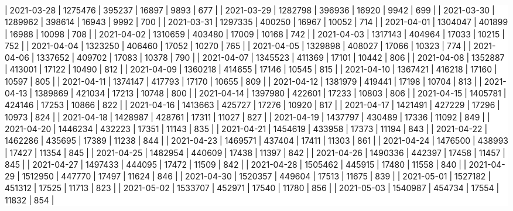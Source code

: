 | 2021-03-28 | 1275476 | 395237 | 16897 | 9893 | 677 |
| 2021-03-29 | 1282798 | 396936 | 16920 | 9942 | 699 |
| 2021-03-30 | 1289962 | 398614 | 16943 | 9992 | 700 |
| 2021-03-31 | 1297335 | 400250 | 16967 | 10052 | 714 |
| 2021-04-01 | 1304047 | 401899 | 16988 | 10098 | 708 |
| 2021-04-02 | 1310659 | 403480 | 17009 | 10168 | 742 |
| 2021-04-03 | 1317143 | 404964 | 17033 | 10215 | 752 |
| 2021-04-04 | 1323250 | 406460 | 17052 | 10270 | 765 |
| 2021-04-05 | 1329898 | 408027 | 17066 | 10323 | 774 |
| 2021-04-06 | 1337652 | 409702 | 17083 | 10378 | 790 |
| 2021-04-07 | 1345523 | 411369 | 17101 | 10442 | 806 |
| 2021-04-08 | 1352887 | 413001 | 17122 | 10490 | 812 |
| 2021-04-09 | 1360218 | 414655 | 17146 | 10545 | 815 |
| 2021-04-10 | 1367421 | 416218 | 17160 | 10597 | 805 |
| 2021-04-11 | 1374147 | 417793 | 17170 | 10655 | 809 |
| 2021-04-12 | 1381979 | 419441 | 17198 | 10704 | 813 |
| 2021-04-13 | 1389869 | 421034 | 17213 | 10748 | 800 |
| 2021-04-14 | 1397980 | 422601 | 17233 | 10803 | 806 |
| 2021-04-15 | 1405781 | 424146 | 17253 | 10866 | 822 |
| 2021-04-16 | 1413663 | 425727 | 17276 | 10920 | 817 |
| 2021-04-17 | 1421491 | 427229 | 17296 | 10973 | 824 |
| 2021-04-18 | 1428987 | 428761 | 17311 | 11027 | 827 |
| 2021-04-19 | 1437797 | 430489 | 17336 | 11092 | 849 |
| 2021-04-20 | 1446234 | 432223 | 17351 | 11143 | 835 |
| 2021-04-21 | 1454619 | 433958 | 17373 | 11194 | 843 |
| 2021-04-22 | 1462286 | 435695 | 17389 | 11238 | 844 |
| 2021-04-23 | 1469571 | 437404 | 17411 | 11303 | 861 |
| 2021-04-24 | 1476500 | 438993 | 17427 | 11354 | 845 |
| 2021-04-25 | 1482954 | 440609 | 17438 | 11397 | 842 |
| 2021-04-26 | 1490336 | 442397 | 17458 | 11457 | 845 |
| 2021-04-27 | 1497433 | 444095 | 17472 | 11509 | 842 |
| 2021-04-28 | 1505462 | 445915 | 17480 | 11558 | 840 |
| 2021-04-29 | 1512950 | 447770 | 17497 | 11624 | 846 |
| 2021-04-30 | 1520357 | 449604 | 17513 | 11675 | 839 |
| 2021-05-01 | 1527182 | 451312 | 17525 | 11713 | 823 |
| 2021-05-02 | 1533707 | 452971 | 17540 | 11780 | 856 |
| 2021-05-03 | 1540987 | 454734 | 17554 | 11832 | 854 |